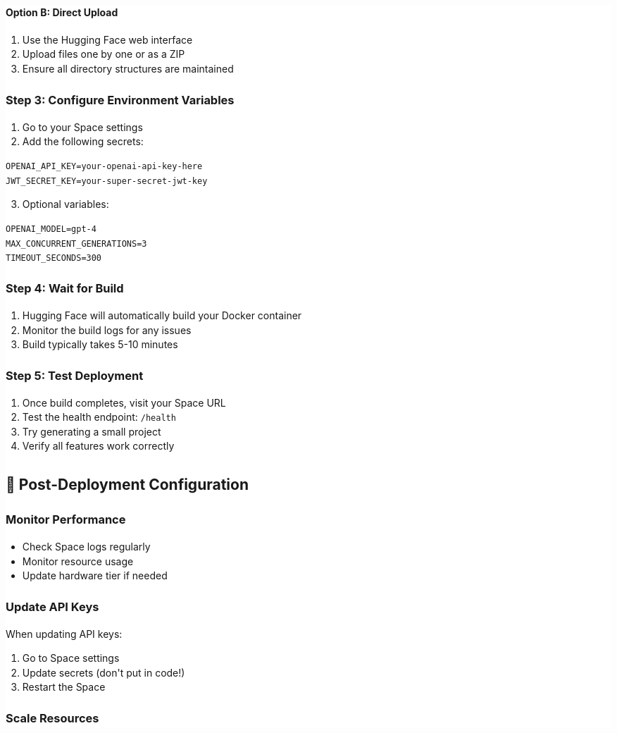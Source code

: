#### Option B: Direct Upload

1. Use the Hugging Face web interface
2. Upload files one by one or as a ZIP
3. Ensure all directory structures are maintained

### Step 3: Configure Environment Variables

1. Go to your Space settings
2. Add the following secrets:

```
OPENAI_API_KEY=your-openai-api-key-here
JWT_SECRET_KEY=your-super-secret-jwt-key
```

3. Optional variables:
```
OPENAI_MODEL=gpt-4
MAX_CONCURRENT_GENERATIONS=3
TIMEOUT_SECONDS=300
```

### Step 4: Wait for Build

1. Hugging Face will automatically build your Docker container
2. Monitor the build logs for any issues
3. Build typically takes 5-10 minutes

### Step 5: Test Deployment

1. Once build completes, visit your Space URL
2. Test the health endpoint: `/health`
3. Try generating a small project
4. Verify all features work correctly

## 🔧 Post-Deployment Configuration

### Monitor Performance

- Check Space logs regularly
- Monitor resource usage
- Update hardware tier if needed

### Update API Keys

When updating API keys:
1. Go to Space settings
2. Update secrets (don't put in code!)
3. Restart the Space

### Scale Resources
